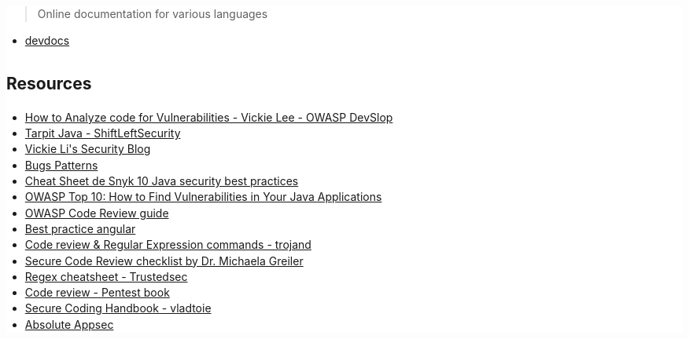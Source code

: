 > Online documentation for various languages

- [devdocs](https://devdocs.io/)

## Resources

- [How to Analyze code for Vulnerabilities - Vickie Lee - OWASP DevSlop](https://www.youtube.com/live/A8CNysN-lOM?si=eq0SHRxN3dgYPxnJ)
- [Tarpit Java - ShiftLeftSecurity](https://github.com/ShiftLeftSecurity/tarpit-java)
- [Vickie Li's Security Blog](https://vickieli.dev/)
- [Bugs Patterns](https://find-sec-bugs.github.io/bugs.htm)
- [Cheat Sheet de Snyk 10 Java security best practices](https://res.cloudinary.com/snyk/raw/upload/v1568658651/Cheat_Sheet-_10_Java_Security_Best_Practices.pdf)
- [OWASP Top 10: How to Find Vulnerabilities in Your Java Applications](https://www.kiuwan.com/blog/)
- [OWASP Code Review guide](https://owasp.org/www-pdf-archive/OWASP_AlphaRelease_CodeReviewGuide2.0.pdf)
- [Best practice angular](https://snyk.io/wp-content/uploads/Angular-Security-Best-Practices-1.pdf)
- [Code review & Regular Expression commands - trojand](https://trojand.com/cheatsheet/Useful_Commands/Code_Review_Regex.html)
- [Secure Code Review checklist by Dr. Michaela Greiler](https://www.awesomecodereviews.com/checklists/secure-code-review-checklist/)
- [Regex cheatsheet - Trustedsec](https://trustedsec.com/blog/regex-cheat-sheet)
- [Code review - Pentest book](https://pentestbook.six2dez.com/others/code-review)
- [Secure Coding Handbook - vladtoie](https://vladtoie.gitbook.io/secure-coding/)
- [Absolute Appsec](https://github.com/absoluteappsec)
